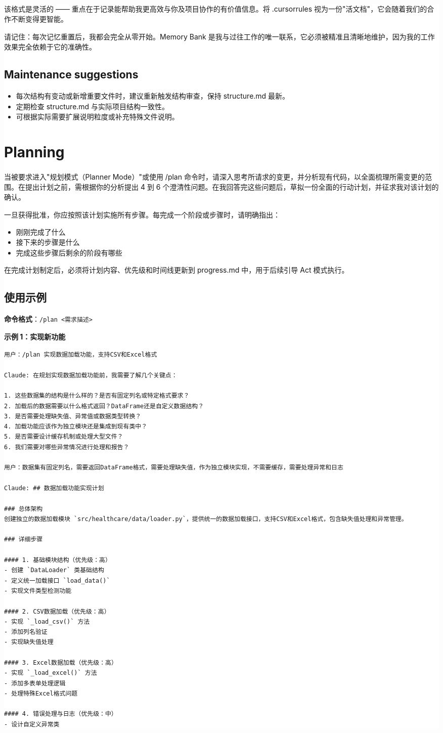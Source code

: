 该格式是灵活的 —— 重点在于记录能帮助我更高效与你及项目协作的有价值信息。将 .cursorrules 视为一份"活文档"，它会随着我们的合作不断变得更智能。

请记住：每次记忆重置后，我都会完全从零开始。Memory Bank 是我与过往工作的唯一联系，它必须被精准且清晰地维护，因为我的工作效果完全依赖于它的准确性。

## Maintenance suggestions
- 每次结构有变动或新增重要文件时，建议重新触发结构审查，保持 structure.md 最新。
- 定期检查 structure.md 与实际项目结构一致性。
- 可根据实际需要扩展说明粒度或补充特殊文件说明。

# Planning

当被要求进入"规划模式（Planner Mode）"或使用 /plan 命令时，请深入思考所请求的变更，并分析现有代码，以全面梳理所需变更的范围。在提出计划之前，需根据你的分析提出 4 到 6 个澄清性问题。在我回答完这些问题后，草拟一份全面的行动计划，并征求我对该计划的确认。

一旦获得批准，你应按照该计划实施所有步骤。每完成一个阶段或步骤时，请明确指出：
- 刚刚完成了什么
- 接下来的步骤是什么
- 完成这些步骤后剩余的阶段有哪些

在完成计划制定后，必须将计划内容、优先级和时间线更新到 progress.md 中，用于后续引导 Act 模式执行。

## 使用示例

**命令格式**：`/plan <需求描述>`

**示例 1：实现新功能**
```
用户：/plan 实现数据加载功能，支持CSV和Excel格式

Claude: 在规划实现数据加载功能前，我需要了解几个关键点：

1. 这些数据集的结构是什么样的？是否有固定列名或特定格式要求？
2. 加载后的数据需要以什么格式返回？DataFrame还是自定义数据结构？
3. 是否需要处理缺失值、异常值或数据类型转换？
4. 加载功能应该作为独立模块还是集成到现有类中？
5. 是否需要设计缓存机制或处理大型文件？
6. 我们需要对哪些异常情况进行处理和报告？

用户：数据集有固定列名，需要返回DataFrame格式，需要处理缺失值，作为独立模块实现，不需要缓存，需要处理异常和日志

Claude: ## 数据加载功能实现计划

### 总体架构
创建独立的数据加载模块 `src/healthcare/data/loader.py`，提供统一的数据加载接口，支持CSV和Excel格式，包含缺失值处理和异常管理。

### 详细步骤

#### 1. 基础模块结构（优先级：高）
- 创建 `DataLoader` 类基础结构
- 定义统一加载接口 `load_data()`
- 实现文件类型检测功能

#### 2. CSV数据加载（优先级：高）
- 实现 `_load_csv()` 方法
- 添加列名验证
- 实现缺失值处理

#### 3. Excel数据加载（优先级：高）
- 实现 `_load_excel()` 方法
- 添加多表单处理逻辑
- 处理特殊Excel格式问题

#### 4. 错误处理与日志（优先级：中）
- 设计自定义异常类
```